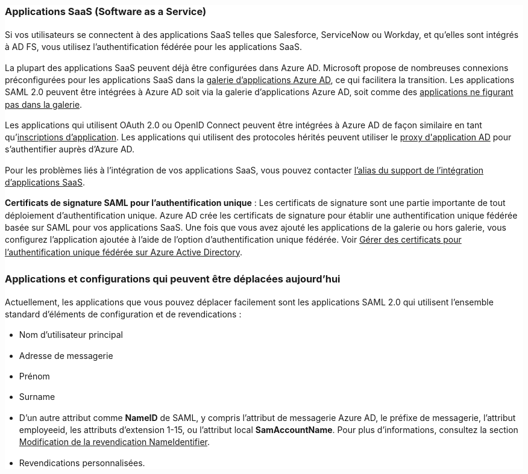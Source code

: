  

### <a name="software-as-a-service-saas-apps"></a>Applications SaaS (Software as a Service)

Si vos utilisateurs se connectent à des applications SaaS telles que Salesforce, ServiceNow ou Workday, et qu’elles sont intégrés à AD FS, vous utilisez l’authentification fédérée pour les applications SaaS. 

La plupart des applications SaaS peuvent déjà être configurées dans Azure AD. Microsoft propose de nombreuses connexions préconfigurées pour les applications SaaS dans la [galerie d’applications Azure AD](https://azuremarketplace.microsoft.com/marketplace/apps/category/azure-active-directory-apps), ce qui facilitera la transition. Les applications SAML 2.0 peuvent être intégrées à Azure AD soit via la galerie d’applications Azure AD, soit comme des [applications ne figurant pas dans la galerie](https://docs.microsoft.com/azure/active-directory/manage-apps/add-non-gallery-app). 

Les applications qui utilisent OAuth 2.0 ou OpenID Connect peuvent être intégrées à Azure AD de façon similaire en tant qu’[inscriptions d’application](https://docs.microsoft.com/azure/active-directory/develop/app-registrations-training-guide-for-app-registrations-legacy-users). Les applications qui utilisent des protocoles hérités peuvent utiliser le [proxy d'application AD](https://docs.microsoft.com/azure/active-directory/manage-apps/application-proxy) pour s’authentifier auprès d’Azure AD.

Pour les problèmes liés à l’intégration de vos applications SaaS, vous pouvez contacter [l’alias du support de l’intégration d’applications SaaS](mailto:SaaSApplicationIntegrations@service.microsoft.com).

**Certificats de signature SAML pour l’authentification unique** : Les certificats de signature sont une partie importante de tout déploiement d’authentification unique. Azure AD crée les certificats de signature pour établir une authentification unique fédérée basée sur SAML pour vos applications SaaS. Une fois que vous avez ajouté les applications de la galerie ou hors galerie, vous configurez l’application ajoutée à l’aide de l’option d’authentification unique fédérée. Voir [Gérer des certificats pour l’authentification unique fédérée sur Azure Active Directory](https://docs.microsoft.com/azure/active-directory/manage-apps/manage-certificates-for-federated-single-sign-on).

### <a name="apps-and-configurations-that-can-be-moved-today"></a>Applications et configurations qui peuvent être déplacées aujourd’hui

Actuellement, les applications que vous pouvez déplacer facilement sont les applications SAML 2.0 qui utilisent l’ensemble standard d’éléments de configuration et de revendications :

* Nom d’utilisateur principal

* Adresse de messagerie

* Prénom

* Surname

* D’un autre attribut comme **NameID** de SAML, y compris l’attribut de messagerie Azure AD, le préfixe de messagerie, l’attribut employeeid, les attributs d’extension 1-15, ou l’attribut local **SamAccountName**. Pour plus d’informations, consultez la section [Modification de la revendication NameIdentifier](https://docs.microsoft.com/azure/active-directory/develop/active-directory-saml-claims-customization).

* Revendications personnalisées.

